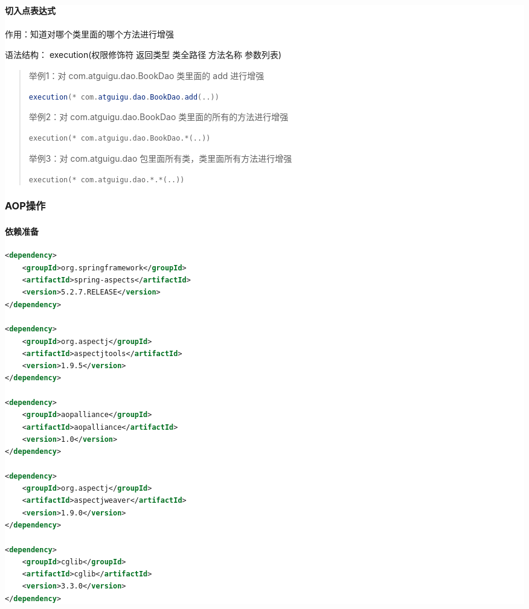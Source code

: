 

#### **切入点表达式**

作用：知道对哪个类里面的哪个方法进行增强

语法结构： execution(权限修饰符 返回类型 类全路径 方法名称 参数列表)

> 举例1：对 com.atguigu.dao.BookDao 类里面的 add 进行增强
>
> ```java
> execution(* com.atguigu.dao.BookDao.add(..))
> ```
>
> 举例2：对 com.atguigu.dao.BookDao 类里面的所有的方法进行增强
>
> ```
> execution(* com.atguigu.dao.BookDao.*(..))
> ```
>
> 举例3：对 com.atguigu.dao 包里面所有类，类里面所有方法进行增强
>
> ```
> execution(* com.atguigu.dao.*.*(..))
> ```



### AOP操作

#### 依赖准备

```xml
<dependency>
    <groupId>org.springframework</groupId>
    <artifactId>spring-aspects</artifactId>
    <version>5.2.7.RELEASE</version>
</dependency>

<dependency>
    <groupId>org.aspectj</groupId>
    <artifactId>aspectjtools</artifactId>
    <version>1.9.5</version>
</dependency>

<dependency>
    <groupId>aopalliance</groupId>
    <artifactId>aopalliance</artifactId>
    <version>1.0</version>
</dependency>

<dependency>
    <groupId>org.aspectj</groupId>
    <artifactId>aspectjweaver</artifactId>
    <version>1.9.0</version>
</dependency>

<dependency>
    <groupId>cglib</groupId>
    <artifactId>cglib</artifactId>
    <version>3.3.0</version>
</dependency>
```
